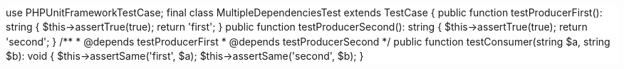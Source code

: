 <td>use PHPUnitFrameworkTestCase;</td>
</tr>
<tr class="even">
<td>final class MultipleDependenciesTest extends TestCase</td>
</tr>
<tr class="odd">
<td>{</td>
</tr>
<tr class="even">
<td>public function testProducerFirst(): string</td>
</tr>
<tr class="odd">
<td>{</td>
</tr>
<tr class="even">
<td>$this-&gt;assertTrue(true);</td>
</tr>
<tr class="odd">
<td>return 'first';</td>
</tr>
<tr class="even">
<td>}</td>
</tr>
<tr class="odd">
<td>public function testProducerSecond(): string</td>
</tr>
<tr class="even">
<td>{</td>
</tr>
<tr class="odd">
<td>$this-&gt;assertTrue(true);</td>
</tr>
<tr class="even">
<td>return 'second';</td>
</tr>
<tr class="odd">
<td>}</td>
</tr>
<tr class="even">
<td>/**</td>
</tr>
<tr class="odd">
<td>* @depends testProducerFirst</td>
</tr>
<tr class="even">
<td>* @depends testProducerSecond</td>
</tr>
<tr class="odd">
<td>*/</td>
</tr>
<tr class="even">
<td>public function testConsumer(string $a, string $b): void</td>
</tr>
<tr class="odd">
<td>{</td>
</tr>
<tr class="even">
<td>$this-&gt;assertSame('first', $a);</td>
</tr>
<tr class="odd">
<td>$this-&gt;assertSame('second', $b);</td>
</tr>
<tr class="even">
<td>}</td>